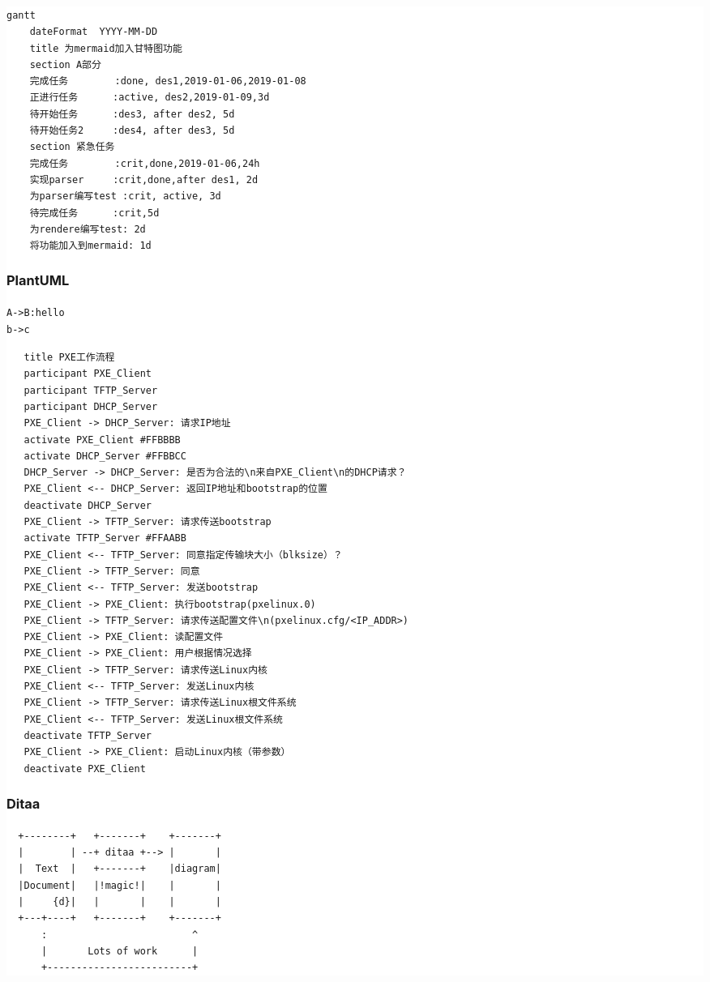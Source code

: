``` mermaid
gantt
    dateFormat  YYYY-MM-DD
    title 为mermaid加入甘特图功能
    section A部分
    完成任务        :done, des1,2019-01-06,2019-01-08
    正进行任务      :active, des2,2019-01-09,3d
    待开始任务      :des3, after des2, 5d
    待开始任务2     :des4, after des3, 5d
    section 紧急任务
    完成任务        :crit,done,2019-01-06,24h
    实现parser     :crit,done,after des1, 2d
    为parser编写test :crit, active, 3d
    待完成任务      :crit,5d
    为rendere编写test: 2d
    将功能加入到mermaid: 1d
```

### PlantUML
``` puml align="center"
A->B:hello
b->c
```

```puml
   title PXE工作流程
   participant PXE_Client
   participant TFTP_Server
   participant DHCP_Server
   PXE_Client -> DHCP_Server: 请求IP地址
   activate PXE_Client #FFBBBB
   activate DHCP_Server #FFBBCC
   DHCP_Server -> DHCP_Server: 是否为合法的\n来自PXE_Client\n的DHCP请求？
   PXE_Client <-- DHCP_Server: 返回IP地址和bootstrap的位置
   deactivate DHCP_Server
   PXE_Client -> TFTP_Server: 请求传送bootstrap
   activate TFTP_Server #FFAABB
   PXE_Client <-- TFTP_Server: 同意指定传输块大小（blksize）？
   PXE_Client -> TFTP_Server: 同意
   PXE_Client <-- TFTP_Server: 发送bootstrap
   PXE_Client -> PXE_Client: 执行bootstrap(pxelinux.0)
   PXE_Client -> TFTP_Server: 请求传送配置文件\n(pxelinux.cfg/<IP_ADDR>)
   PXE_Client -> PXE_Client: 读配置文件
   PXE_Client -> PXE_Client: 用户根据情况选择
   PXE_Client -> TFTP_Server: 请求传送Linux内核
   PXE_Client <-- TFTP_Server: 发送Linux内核
   PXE_Client -> TFTP_Server: 请求传送Linux根文件系统
   PXE_Client <-- TFTP_Server: 发送Linux根文件系统
   deactivate TFTP_Server
   PXE_Client -> PXE_Client: 启动Linux内核（带参数）
   deactivate PXE_Client
```
### Ditaa
```ditaa {cmd=true args=["-E"]}
  +--------+   +-------+    +-------+
  |        | --+ ditaa +--> |       |
  |  Text  |   +-------+    |diagram|
  |Document|   |!magic!|    |       |
  |     {d}|   |       |    |       |
  +---+----+   +-------+    +-------+
      :                         ^
      |       Lots of work      |
      +-------------------------+
```


[^1]: Markdown是一种纯文本标记语言 